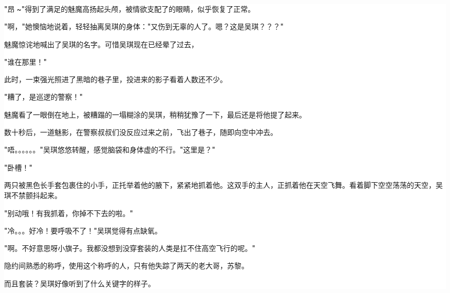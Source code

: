 

"昂 ~"得到了满足的魅魔高扬起头颅，被情欲支配了的眼睛，似乎恢复了正常。





"啊，"她懊恼地说着，轻轻抽离吴琪的身体："又伤到无辜的人了。嗯？这是吴琪？？？"



魅魔惊诧地喊出了吴琪的名字。可惜吴琪现在已经晕了过去，



"谁在那里！"



此时，一束强光照进了黑暗的巷子里，投进来的影子看着人数还不少。



"糟了，是巡逻的警察！"





魅魔看了一眼倒在地上，被糟蹋的一塌糊涂的吴琪，稍稍犹豫了一下，最后还是将他提了起来。





数十秒后，一道魅影，在警察叔叔们没反应过来之前，飞出了巷子，随即向空中冲去。





"唔。。。。。。"吴琪悠悠转醒，感觉脑袋和身体虚的不行。"这里是？"



"卧槽！"





两只被黑色长手套包裹住的小手，正托举着他的腋下，紧紧地抓着他。这双手的主人，正抓着他在天空飞舞。看着脚下空空荡荡的天空，吴琪不禁颤抖起来。



"别动哦！有我抓着，你掉不下去的啦。"



"冷。。。好冷！要呼吸不了！"吴琪觉得有点缺氧。





"啊。不好意思呀小旗子。我都没想到没穿套装的人类是扛不住高空飞行的呢。"



隐约间熟悉的称呼，使用这个称呼的人，只有他失踪了两天的老大哥，苏黎。



而且套装？吴琪好像听到了什么关键字的样子。



